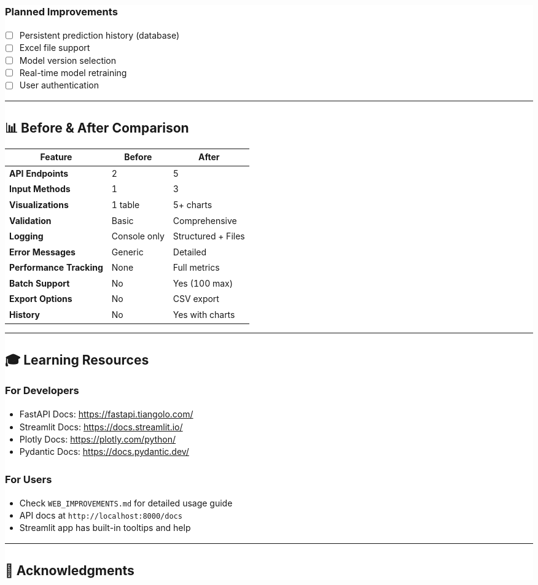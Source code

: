 ### Planned Improvements
- [ ] Persistent prediction history (database)
- [ ] Excel file support
- [ ] Model version selection
- [ ] Real-time model retraining
- [ ] User authentication

---

## 📊 Before & After Comparison

| Feature | Before | After |
|---------|--------|-------|
| **API Endpoints** | 2 | 5 |
| **Input Methods** | 1 | 3 |
| **Visualizations** | 1 table | 5+ charts |
| **Validation** | Basic | Comprehensive |
| **Logging** | Console only | Structured + Files |
| **Error Messages** | Generic | Detailed |
| **Performance Tracking** | None | Full metrics |
| **Batch Support** | No | Yes (100 max) |
| **Export Options** | No | CSV export |
| **History** | No | Yes with charts |

---

## 🎓 Learning Resources

### For Developers
- FastAPI Docs: https://fastapi.tiangolo.com/
- Streamlit Docs: https://docs.streamlit.io/
- Plotly Docs: https://plotly.com/python/
- Pydantic Docs: https://docs.pydantic.dev/

### For Users
- Check `WEB_IMPROVEMENTS.md` for detailed usage guide
- API docs at `http://localhost:8000/docs`
- Streamlit app has built-in tooltips and help

---

## 🙏 Acknowledgments
